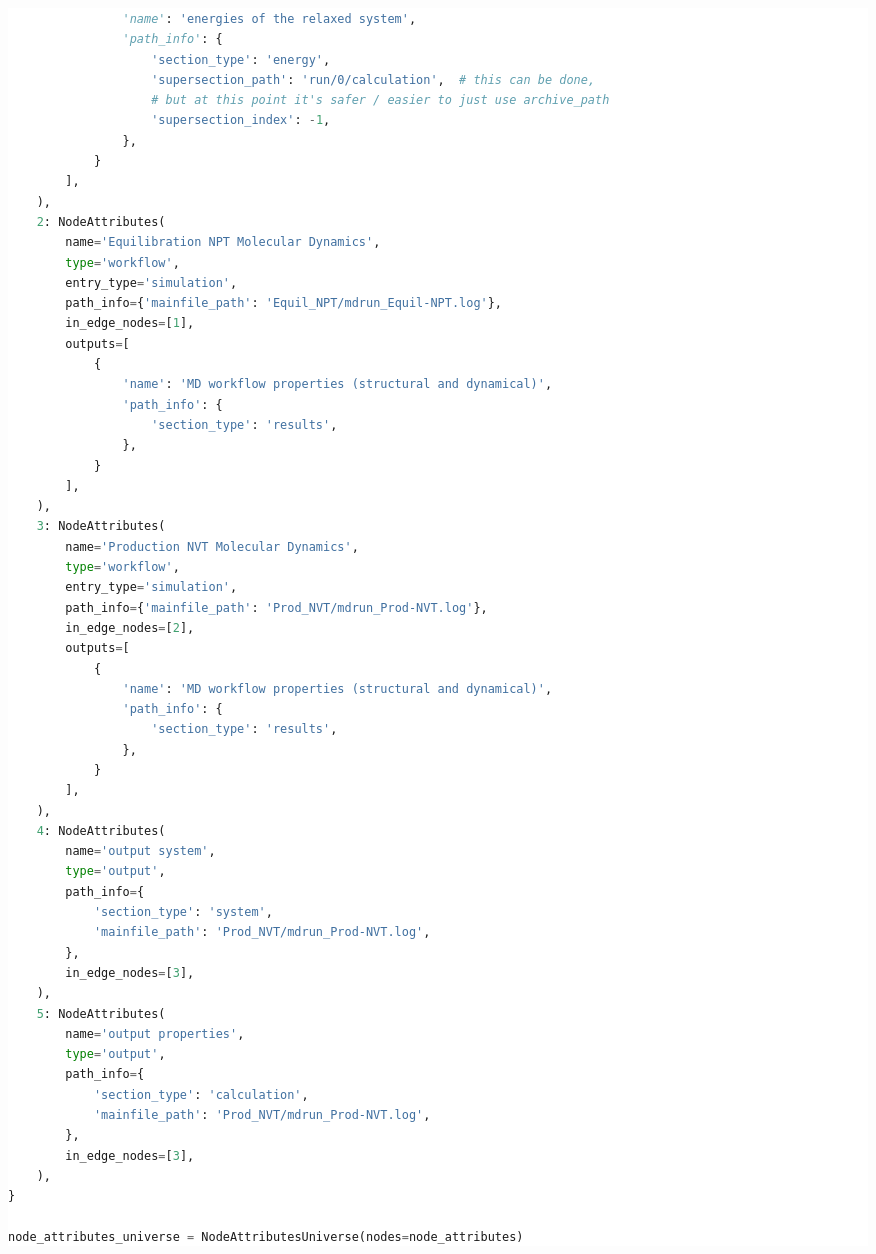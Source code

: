 ```python
                'name': 'energies of the relaxed system',
                'path_info': {
                    'section_type': 'energy',
                    'supersection_path': 'run/0/calculation',  # this can be done,
                    # but at this point it's safer / easier to just use archive_path
                    'supersection_index': -1,
                },
            }
        ],
    ),
    2: NodeAttributes(
        name='Equilibration NPT Molecular Dynamics',
        type='workflow',
        entry_type='simulation',
        path_info={'mainfile_path': 'Equil_NPT/mdrun_Equil-NPT.log'},
        in_edge_nodes=[1],
        outputs=[
            {
                'name': 'MD workflow properties (structural and dynamical)',
                'path_info': {
                    'section_type': 'results',
                },
            }
        ],
    ),
    3: NodeAttributes(
        name='Production NVT Molecular Dynamics',
        type='workflow',
        entry_type='simulation',
        path_info={'mainfile_path': 'Prod_NVT/mdrun_Prod-NVT.log'},
        in_edge_nodes=[2],
        outputs=[
            {
                'name': 'MD workflow properties (structural and dynamical)',
                'path_info': {
                    'section_type': 'results',
                },
            }
        ],
    ),
    4: NodeAttributes(
        name='output system',
        type='output',
        path_info={
            'section_type': 'system',
            'mainfile_path': 'Prod_NVT/mdrun_Prod-NVT.log',
        },
        in_edge_nodes=[3],
    ),
    5: NodeAttributes(
        name='output properties',
        type='output',
        path_info={
            'section_type': 'calculation',
            'mainfile_path': 'Prod_NVT/mdrun_Prod-NVT.log',
        },
        in_edge_nodes=[3],
    ),
}

node_attributes_universe = NodeAttributesUniverse(nodes=node_attributes)
```
